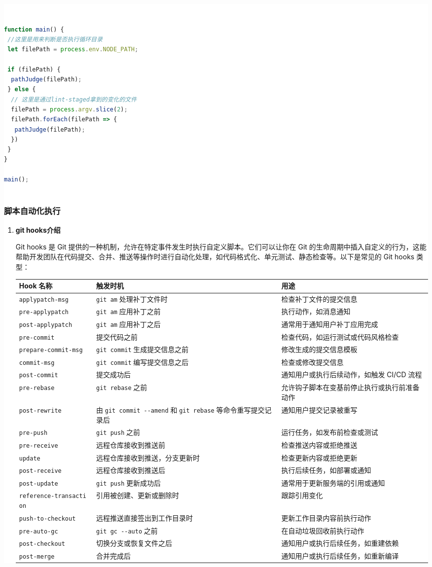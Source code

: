 ```javascript


function main() {
 //这里是用来判断是否执行循环目录
 let filePath = process.env.NODE_PATH;
 
 if (filePath) {
  pathJudge(filePath);
 } else {
  // 这里是通过lint-staged拿到的变化的文件  
  filePath = process.argv.slice(2);
  filePath.forEach(filePath => {
   pathJudge(filePath);
  })
 }
}

main();



```

### **脚本自动化执行**

1. **git hooks介绍**

   Git hooks 是 Git 提供的一种机制，允许在特定事件发生时执行自定义脚本。它们可以让你在 Git 的生命周期中插入自定义的行为，这能帮助开发团队在代码提交、合并、推送等操作时进行自动化处理，如代码格式化、单元测试、静态检查等。以下是常见的 Git hooks 类型：

   | Hook 名称                 | 触发时机                                                         | 用途                                         |
   | ------------------------- | ---------------------------------------------------------------- | -------------------------------------------- |
   | `applypatch-msg`        | `git am` 处理补丁文件时                                        | 检查补丁文件的提交信息                       |
   | `pre-applypatch`        | `git am` 应用补丁之前                                          | 执行动作，如消息通知                         |
   | `post-applypatch`       | `git am` 应用补丁之后                                          | 通常用于通知用户补丁应用完成                 |
   | `pre-commit`            | 提交代码之前                                                     | 检查代码，如运行测试或代码风格检查           |
   | `prepare-commit-msg`    | `git commit` 生成提交信息之前                                  | 修改生成的提交信息模板                       |
   | `commit-msg`            | `git commit` 编写提交信息之后                                  | 检查或修改提交信息                           |
   | `post-commit`           | 提交成功后                                                       | 通知用户或执行后续动作，如触发 CI/CD 流程    |
   | `pre-rebase`            | `git rebase` 之前                                              | 允许钩子脚本在变基前停止执行或执行前准备动作 |
   | `post-rewrite`          | 由 `git commit --amend` 和 `git rebase` 等命令重写提交记录后 | 通知用户提交记录被重写                       |
   | `pre-push`              | `git push` 之前                                                | 运行任务，如发布前检查或测试                 |
   | `pre-receive`           | 远程仓库接收到推送前                                             | 检查推送内容或拒绝推送                       |
   | `update`                | 远程仓库接收到推送，分支更新时                                   | 检查更新内容或拒绝更新                       |
   | `post-receive`          | 远程仓库接收到推送后                                             | 执行后续任务，如部署或通知                   |
   | `post-update`           | `git push` 更新成功后                                          | 通常用于更新服务端的引用或通知               |
   | `reference-transaction` | 引用被创建、更新或删除时                                         | 跟踪引用变化                                 |
   | `push-to-checkout`      | 远程推送直接签出到工作目录时                                     | 更新工作目录内容前执行动作                   |
   | `pre-auto-gc`           | `git gc --auto` 之前                                           | 在自动垃圾回收前执行动作                     |
   | `post-checkout`         | 切换分支或恢复文件之后                                           | 通知用户或执行后续任务，如重建依赖           |
   | `post-merge`            | 合并完成后                                                       | 通知用户或执行后续任务，如重新编译           |